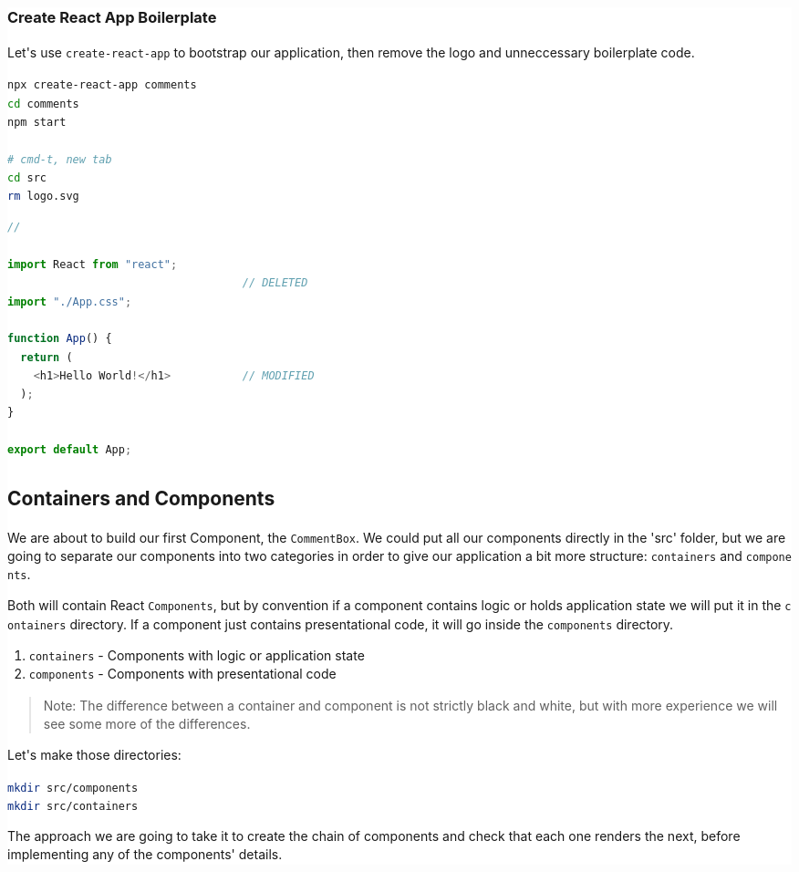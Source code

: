 ### Create React App Boilerplate

Let's use `create-react-app` to bootstrap our application, then remove the logo and unneccessary boilerplate code.

```bash
npx create-react-app comments
cd comments
npm start

# cmd-t, new tab
cd src
rm logo.svg
```

```js
// 

import React from "react";
									// DELETED
import "./App.css";

function App() {
  return (
    <h1>Hello World!</h1> 			// MODIFIED
  );
}

export default App;
```

## Containers and Components

We are about to build our first Component, the `CommentBox`. We could put all our components directly in the 'src' folder, but we are going to separate our components into two categories in order to give our application a bit more structure: `containers` and `components`.

Both will contain React `Components`, but by convention if a component contains logic or holds application state we will put it in the `containers` directory. If a component just contains presentational code, it will go inside the `components` directory.

1. `containers` - Components with logic or application state
2. `components` - Components with presentational code

> Note: The difference between a container and component is not strictly black and white, but with more experience we will see some more of the differences.

Let's make those directories:

```sh
mkdir src/components
mkdir src/containers
```

The approach we are going to take it to create the chain of components and check that each one renders the next, before implementing any of the components' details.
